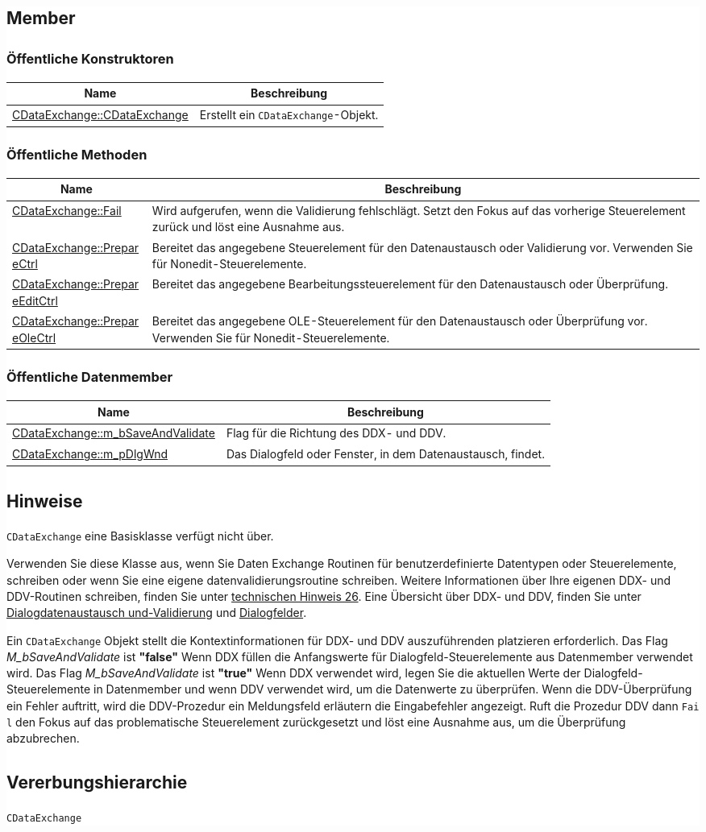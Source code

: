 ## <a name="members"></a>Member  
  
### <a name="public-constructors"></a>Öffentliche Konstruktoren  
  
|Name|Beschreibung|  
|----------|-----------------|  
|[CDataExchange::CDataExchange](#cdataexchange)|Erstellt ein `CDataExchange`-Objekt.|  
  
### <a name="public-methods"></a>Öffentliche Methoden  
  
|Name|Beschreibung|  
|----------|-----------------|  
|[CDataExchange::Fail](#fail)|Wird aufgerufen, wenn die Validierung fehlschlägt. Setzt den Fokus auf das vorherige Steuerelement zurück und löst eine Ausnahme aus.|  
|[CDataExchange::PrepareCtrl](#preparectrl)|Bereitet das angegebene Steuerelement für den Datenaustausch oder Validierung vor. Verwenden Sie für Nonedit-Steuerelemente.|  
|[CDataExchange::PrepareEditCtrl](#prepareeditctrl)|Bereitet das angegebene Bearbeitungssteuerelement für den Datenaustausch oder Überprüfung.|  
|[CDataExchange::PrepareOleCtrl](#prepareolectrl)|Bereitet das angegebene OLE-Steuerelement für den Datenaustausch oder Überprüfung vor. Verwenden Sie für Nonedit-Steuerelemente.|  
  
### <a name="public-data-members"></a>Öffentliche Datenmember  
  
|Name|Beschreibung|  
|----------|-----------------|  
|[CDataExchange::m_bSaveAndValidate](#m_bsaveandvalidate)|Flag für die Richtung des DDX- und DDV.|  
|[CDataExchange::m_pDlgWnd](#m_pdlgwnd)|Das Dialogfeld oder Fenster, in dem Datenaustausch, findet.|  
  
## <a name="remarks"></a>Hinweise  
 `CDataExchange` eine Basisklasse verfügt nicht über.  
  
 Verwenden Sie diese Klasse aus, wenn Sie Daten Exchange Routinen für benutzerdefinierte Datentypen oder Steuerelemente, schreiben oder wenn Sie eine eigene datenvalidierungsroutine schreiben. Weitere Informationen über Ihre eigenen DDX- und DDV-Routinen schreiben, finden Sie unter [technischen Hinweis 26](../../mfc/tn026-ddx-and-ddv-routines.md). Eine Übersicht über DDX- und DDV, finden Sie unter [Dialogdatenaustausch und-Validierung](../../mfc/dialog-data-exchange-and-validation.md) und [Dialogfelder](../../mfc/dialog-boxes.md).  
  
 Ein `CDataExchange` Objekt stellt die Kontextinformationen für DDX- und DDV auszuführenden platzieren erforderlich. Das Flag *M_bSaveAndValidate* ist **"false"** Wenn DDX füllen die Anfangswerte für Dialogfeld-Steuerelemente aus Datenmember verwendet wird. Das Flag *M_bSaveAndValidate* ist **"true"** Wenn DDX verwendet wird, legen Sie die aktuellen Werte der Dialogfeld-Steuerelemente in Datenmember und wenn DDV verwendet wird, um die Datenwerte zu überprüfen. Wenn die DDV-Überprüfung ein Fehler auftritt, wird die DDV-Prozedur ein Meldungsfeld erläutern die Eingabefehler angezeigt. Ruft die Prozedur DDV dann `Fail` den Fokus auf das problematische Steuerelement zurückgesetzt und löst eine Ausnahme aus, um die Überprüfung abzubrechen.  
  
## <a name="inheritance-hierarchy"></a>Vererbungshierarchie  
 `CDataExchange`  
  